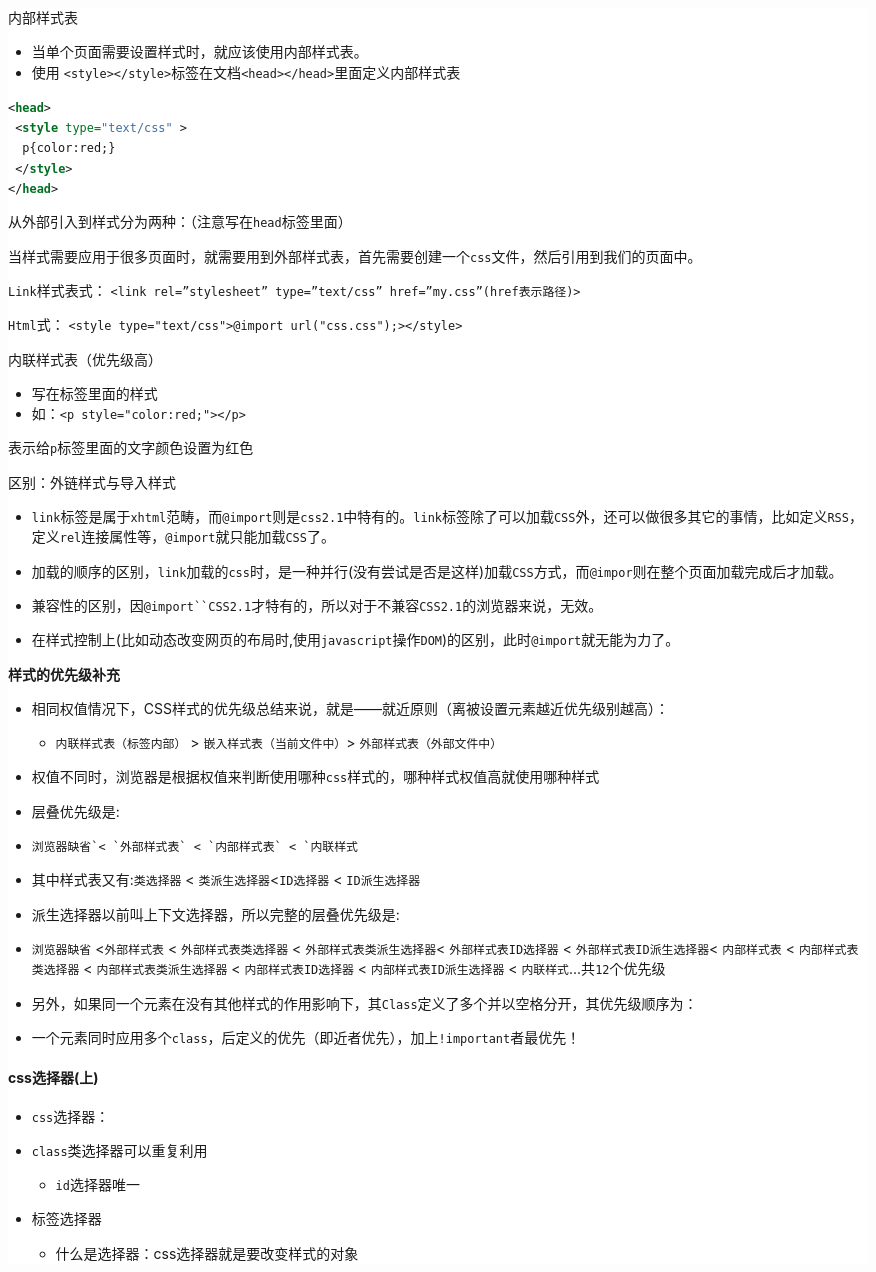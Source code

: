 内部样式表

- 当单个页面需要设置样式时，就应该使用内部样式表。
- 使用 `<style></style>`标签在文档`<head></head>`里面定义内部样式表

```xml
<head>
 <style type="text/css" >
  p{color:red;}
 </style>
</head>
```

从外部引入到样式分为两种：（注意写在`head`标签里面）

当样式需要应用于很多页面时，就需要用到外部样式表，首先需要创建一个`css`文件，然后引用到我们的页面中。

`Link`样式表式：  `<link rel=”stylesheet” type=”text/css” href=”my.css”(href表示路径)>`

`Html`式：  `<style type="text/css">@import url("css.css");></style>`

内联样式表（优先级高）
- 写在标签里面的样式
- 如：`<p style="color:red;"></p>`

表示给`p`标签里面的文字颜色设置为红色

区别：外链样式与导入样式
- `link`标签是属于`xhtml`范畴，而`@import`则是`css2.1`中特有的。`link`标签除了可以加载`CSS`外，还可以做很多其它的事情，比如定义`RSS`，定义`rel`连接属性等，`@import`就只能加载`CSS`了。

- 加载的顺序的区别，`link`加载的`css`时，是一种并行(没有尝试是否是这样)加载`CSS`方式，而`@impor`则在整个页面加载完成后才加载。
- 兼容性的区别，因`@import``CSS2.1`才特有的，所以对于不兼容`CSS2.1`的浏览器来说，无效。
- 在样式控制上(比如动态改变网页的布局时,使用`javascript`操作`DOM`)的区别，此时`@import`就无能为力了。



**样式的优先级补充**

- 相同权值情况下，CSS样式的优先级总结来说，就是——就近原则（离被设置元素越近优先级别越高）：

  - `内联样式表（标签内部）` > `嵌入样式表（当前文件中）`> `外部样式表（外部文件中）`

- 权值不同时，浏览器是根据权值来判断使用哪种`css`样式的，哪种样式权值高就使用哪种样式


- 层叠优先级是:

- ```
  浏览器缺省`< `外部样式表` < `内部样式表` < `内联样式
  ```

- 其中样式表又有:`类选择器` < `类派生选择器`<`ID选择器` < `ID派生选择器`

- 派生选择器以前叫上下文选择器，所以完整的层叠优先级是:

- `浏览器缺省` <`外部样式表` < `外部样式表类选择器` < `外部样式表类派生选择器`< `外部样式表ID选择器` < `外部样式表ID派生选择器`< `内部样式表` < `内部样式表类选择器` < `内部样式表类派生选择器` < `内部样式表ID选择器` < `内部样式表ID派生选择器` < `内联样式`...共`12`个优先级

- 另外，如果同一个元素在没有其他样式的作用影响下，其`Class`定义了多个并以空格分开，其优先级顺序为：


- 一个元素同时应用多个`class`，后定义的优先（即近者优先），加上`!important`者最优先！

#### css选择器(上)

- `css`选择器：
- `class`类选择器可以重复利用
  - `id`选择器唯一
  
- 标签选择器

  - 什么是选择器：css选择器就是要改变样式的对象
  ```